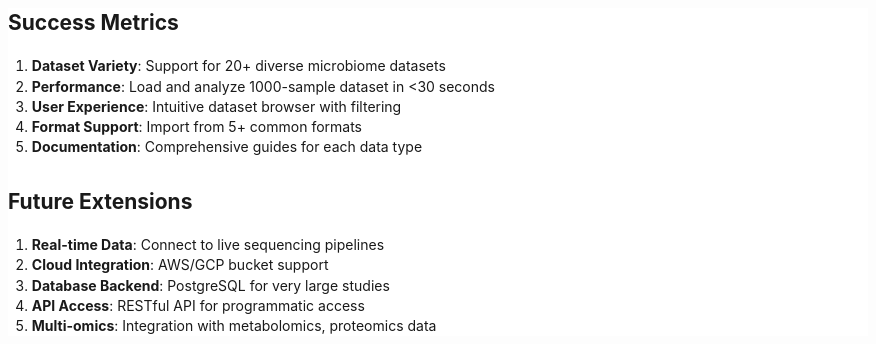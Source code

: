 ## Success Metrics

1. **Dataset Variety**: Support for 20+ diverse microbiome datasets
2. **Performance**: Load and analyze 1000-sample dataset in <30 seconds
3. **User Experience**: Intuitive dataset browser with filtering
4. **Format Support**: Import from 5+ common formats
5. **Documentation**: Comprehensive guides for each data type

## Future Extensions

1. **Real-time Data**: Connect to live sequencing pipelines
2. **Cloud Integration**: AWS/GCP bucket support
3. **Database Backend**: PostgreSQL for very large studies
4. **API Access**: RESTful API for programmatic access
5. **Multi-omics**: Integration with metabolomics, proteomics data